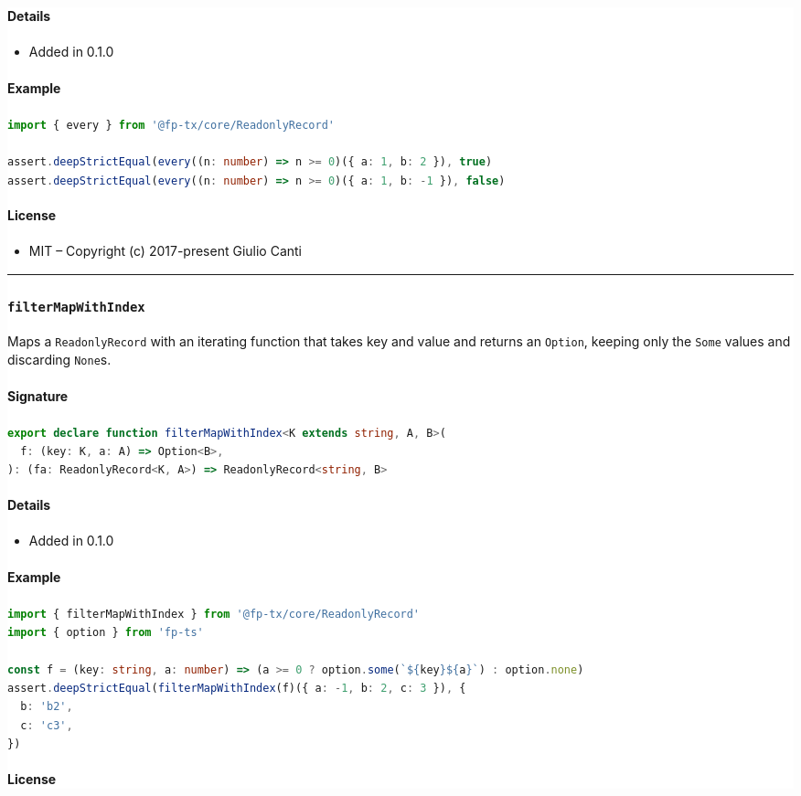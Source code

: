 #### Details

* Added in 0.1.0

#### Example

```typescript
import { every } from '@fp-tx/core/ReadonlyRecord'

assert.deepStrictEqual(every((n: number) => n >= 0)({ a: 1, b: 2 }), true)
assert.deepStrictEqual(every((n: number) => n >= 0)({ a: 1, b: -1 }), false)

```

#### License

* MIT – Copyright (c) 2017-present Giulio Canti

---


### `filterMapWithIndex`

Maps a `ReadonlyRecord` with an iterating function that takes key and value and returns an `Option`, keeping only the `Some` values and discarding `None`s.




#### Signature

```typescript
export declare function filterMapWithIndex<K extends string, A, B>(
  f: (key: K, a: A) => Option<B>,
): (fa: ReadonlyRecord<K, A>) => ReadonlyRecord<string, B>

```

#### Details

* Added in 0.1.0

#### Example

```typescript
import { filterMapWithIndex } from '@fp-tx/core/ReadonlyRecord'
import { option } from 'fp-ts'

const f = (key: string, a: number) => (a >= 0 ? option.some(`${key}${a}`) : option.none)
assert.deepStrictEqual(filterMapWithIndex(f)({ a: -1, b: 2, c: 3 }), {
  b: 'b2',
  c: 'c3',
})

```

#### License
